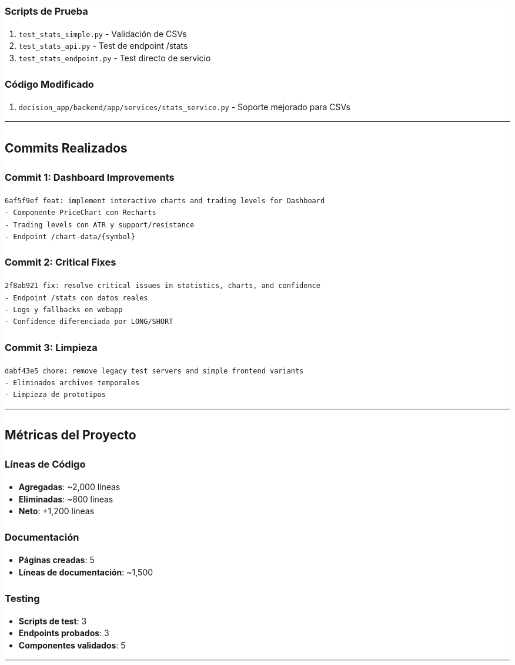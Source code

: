 ### Scripts de Prueba
1. `test_stats_simple.py` - Validación de CSVs
2. `test_stats_api.py` - Test de endpoint /stats
3. `test_stats_endpoint.py` - Test directo de servicio

### Código Modificado
1. `decision_app/backend/app/services/stats_service.py` - Soporte mejorado para CSVs

---

## Commits Realizados

### Commit 1: Dashboard Improvements
```
6af5f9ef feat: implement interactive charts and trading levels for Dashboard
- Componente PriceChart con Recharts
- Trading levels con ATR y support/resistance
- Endpoint /chart-data/{symbol}
```

### Commit 2: Critical Fixes
```
2f8ab921 fix: resolve critical issues in statistics, charts, and confidence
- Endpoint /stats con datos reales
- Logs y fallbacks en webapp
- Confidence diferenciada por LONG/SHORT
```

### Commit 3: Limpieza
```
dabf43e5 chore: remove legacy test servers and simple frontend variants
- Eliminados archivos temporales
- Limpieza de prototipos
```

---

## Métricas del Proyecto

### Líneas de Código
- **Agregadas**: ~2,000 líneas
- **Eliminadas**: ~800 líneas
- **Neto**: +1,200 líneas

### Documentación
- **Páginas creadas**: 5
- **Líneas de documentación**: ~1,500

### Testing
- **Scripts de test**: 3
- **Endpoints probados**: 3
- **Componentes validados**: 5

---